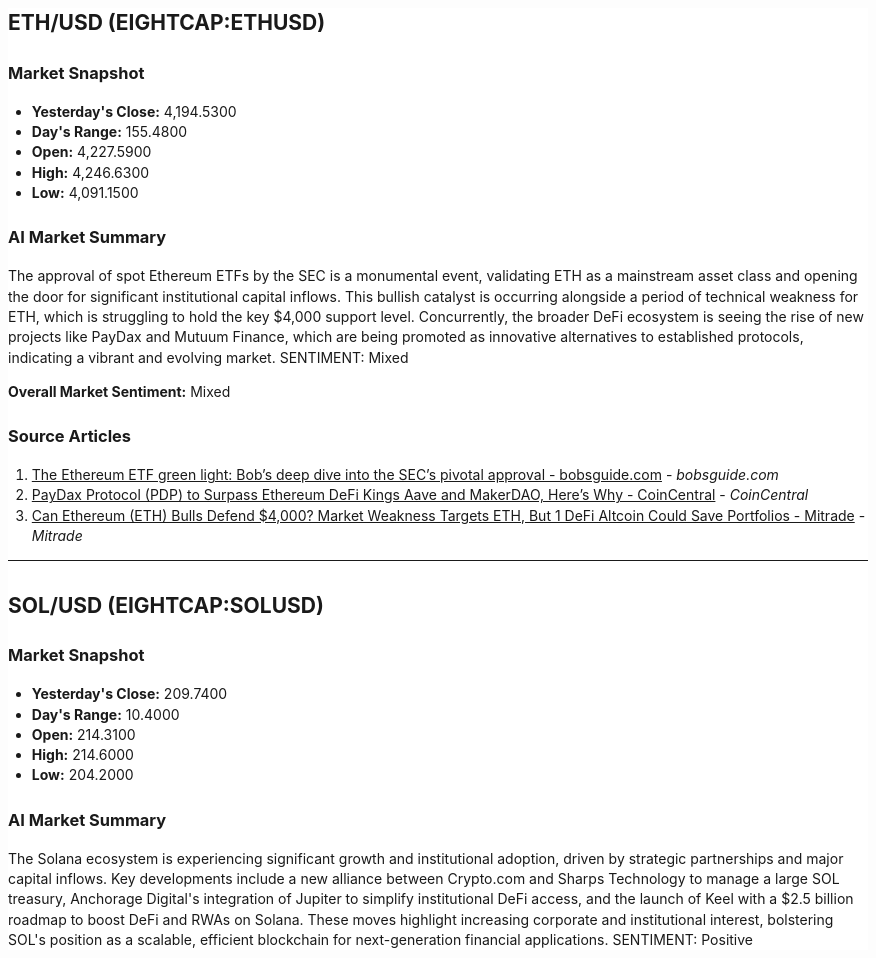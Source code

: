 
## ETH/USD (EIGHTCAP:ETHUSD)

### Market Snapshot
*   **Yesterday's Close:** 4,194.5300
*   **Day's Range:** 155.4800
*   **Open:** 4,227.5900
*   **High:** 4,246.6300
*   **Low:** 4,091.1500

### AI Market Summary
The approval of spot Ethereum ETFs by the SEC is a monumental event, validating ETH as a mainstream asset class and opening the door for significant institutional capital inflows. This bullish catalyst is occurring alongside a period of technical weakness for ETH, which is struggling to hold the key $4,000 support level. Concurrently, the broader DeFi ecosystem is seeing the rise of new projects like PayDax and Mutuum Finance, which are being promoted as innovative alternatives to established protocols, indicating a vibrant and evolving market.
SENTIMENT: Mixed

**Overall Market Sentiment:** Mixed

### Source Articles
1. [The Ethereum ETF green light: Bob’s deep dive into the SEC’s pivotal approval - bobsguide.com](https://www.bobsguide.com/the-ethereum-etf-green-light-the-secs-pivotal-approval/) - *bobsguide.com*
2. [PayDax Protocol (PDP) to Surpass Ethereum DeFi Kings Aave and MakerDAO, Here’s Why - CoinCentral](https://coincentral.com/paydax-protocol-pdp-to-surpass-ethereum-defi-kings-aave-and-makerdao-heres-why/) - *CoinCentral*
3. [Can Ethereum (ETH) Bulls Defend $4,000? Market Weakness Targets ETH, But 1 DeFi Altcoin Could Save Portfolios - Mitrade](https://www.mitrade.com/insights/news/live-news/article-3-1158908-20250930) - *Mitrade*

---

## SOL/USD (EIGHTCAP:SOLUSD)

### Market Snapshot
*   **Yesterday's Close:** 209.7400
*   **Day's Range:** 10.4000
*   **Open:** 214.3100
*   **High:** 214.6000
*   **Low:** 204.2000

### AI Market Summary
The Solana ecosystem is experiencing significant growth and institutional adoption, driven by strategic partnerships and major capital inflows. Key developments include a new alliance between Crypto.com and Sharps Technology to manage a large SOL treasury, Anchorage Digital's integration of Jupiter to simplify institutional DeFi access, and the launch of Keel with a $2.5 billion roadmap to boost DeFi and RWAs on Solana. These moves highlight increasing corporate and institutional interest, bolstering SOL's position as a scalable, efficient blockchain for next-generation financial applications.
SENTIMENT: Positive
